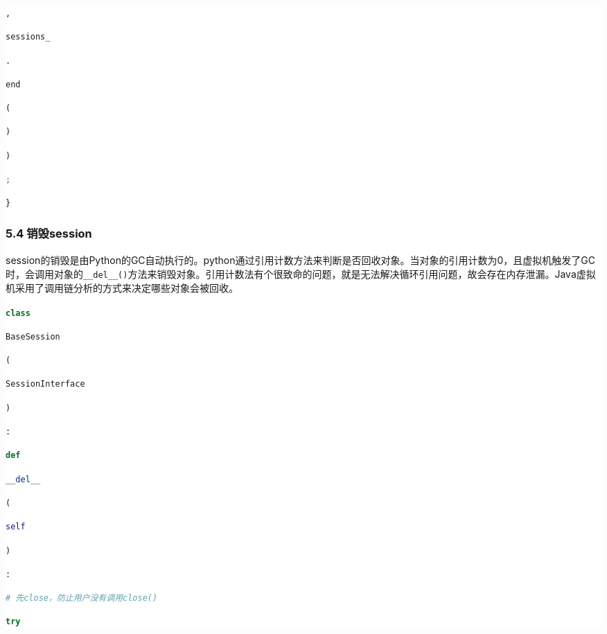 ```python
,
```
```python
sessions_
```
```python
.
```
```python
end
```
```python
(
```
```python
)
```
```python
)
```
```python
;
```
```python
}
```
### 5.4 销毁session
session的销毁是由Python的GC自动执行的。python通过引用计数方法来判断是否回收对象。当对象的引用计数为0，且虚拟机触发了GC时，会调用对象的`__del__()`方法来销毁对象。引用计数法有个很致命的问题，就是无法解决循环引用问题，故会存在内存泄漏。Java虚拟机采用了调用链分析的方式来决定哪些对象会被回收。
```python
class
```
```python
BaseSession
```
```python
(
```
```python
SessionInterface
```
```python
)
```
```python
:
```
```python
def
```
```python
__del__
```
```python
(
```
```python
self
```
```python
)
```
```python
:
```
```python
# 先close，防止用户没有调用close()
```
```python
try
```